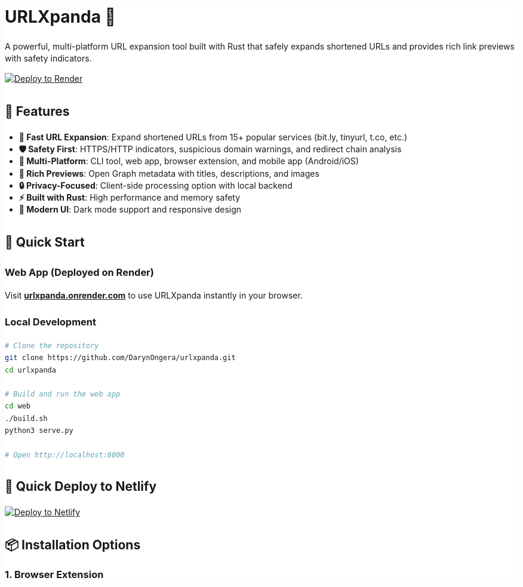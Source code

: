 # URLXpanda 🔗

A powerful, multi-platform URL expansion tool built with Rust that safely expands shortened URLs and provides rich link previews with safety indicators.

[![Deploy to Render](https://render.com/images/deploy-to-render-button.svg)](https://render.com/deploy)

## 🌟 Features

- **🚀 Fast URL Expansion**: Expand shortened URLs from 15+ popular services (bit.ly, tinyurl, t.co, etc.)
- **🛡️ Safety First**: HTTPS/HTTP indicators, suspicious domain warnings, and redirect chain analysis
- **📱 Multi-Platform**: CLI tool, web app, browser extension, and mobile app (Android/iOS)
- **🎨 Rich Previews**: Open Graph metadata with titles, descriptions, and images
- **🔒 Privacy-Focused**: Client-side processing option with local backend
- **⚡ Built with Rust**: High performance and memory safety
- **🌙 Modern UI**: Dark mode support and responsive design

## 🚀 Quick Start

### Web App (Deployed on Render)

Visit **[urlxpanda.onrender.com](https://urlxpanda.onrender.com)** to use URLXpanda instantly in your browser.

### Local Development

```bash
# Clone the repository
git clone https://github.com/DarynOngera/urlxpanda.git
cd urlxpanda

# Build and run the web app
cd web
./build.sh
python3 serve.py

# Open http://localhost:8000
```

## 🚀 Quick Deploy to Netlify

[![Deploy to Netlify](https://www.netlify.com/img/deploy/button.svg)](https://app.netlify.com/start/deploy?repository=https://github.com/DarynOngera/urlxpanda)

## 📦 Installation Options

### 1. Browser Extension
